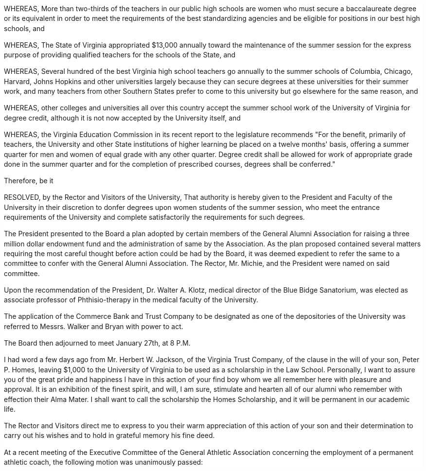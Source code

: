 WHEREAS, More than two-thirds of the teachers in our public high schools are women who must secure a baccalaureate degree or its equivalent in order to meet the requirements of the best standardizing agencies and be eligible for positions in our best high schools, and

WHEREAS, The State of Virginia appropriated $13,000 annually toward the maintenance of the summer session for the express purpose of providing qualified teachers for the schools of the State, and

WHEREAS, Several hundred of the best Virginia high school teachers go annually to the summer schools of Columbia, Chicago, Harvard, Johns Hopkins and other universities largely because they can secure degrees at these universities for their summer work, and many teachers from other Southern States prefer to come to this university but go elsewhere for the same reason, and

WHEREAS, other colleges and universities all over this country accept the summer school work of the University of Virginia for degree credit, although it is not now accepted by the University itself, and

WHEREAS, the Virginia Education Commission in its recent report to the legislature recommends "For the benefit, primarily of teachers, the University and other State institutions of higher learning be placed on a twelve months' basis, offering a summer quarter for men and women of equal grade with any other quarter. Degree credit shall be allowed for work of appropriate grade done in the summer quarter and for the completion of prescribed courses, degrees shall be conferred."

Therefore, be it

RESOLVED, by the Rector and Visitors of the University, That authority is hereby given to the President and Faculty of the University in their discretion to donfer degrees upon women students of the summer session, who meet the entrance requirements of the University and complete satisfactorily the requirements for such degrees.

The President presented to the Board a plan adopted by certain members of the General Alumni Association for raising a three million dollar endowment fund and the administration of same by the Association. As the plan proposed contained several matters requiring the most careful thought before action could be had by the Board, it was deemed expedient to refer the same to a committee to confer with the General Alumni Association. The Rector, Mr. Michie, and the President were named on said committee.

Upon the recommendation of the President, Dr. Walter A. Klotz, medical director of the Blue Bidge Sanatorium, was elected as associate professor of Phthisio-therapy in the medical faculty of the University.

The application of the Commerce Bank and Trust Company to be designated as one of the depositories of the University was referred to Messrs. Walker and Bryan with power to act.

The Board then adjourned to meet January 27th, at 8 P.M.

I had word a few days ago from Mr. Herbert W. Jackson, of the Virginia Trust Company, of the clause in the will of your son, Peter P. Homes, leaving $1,000 to the University of Virginia to be used as a scholarship in the Law School. Personally, I want to assure you of the great pride and happiness I have in this action of your find boy whom we all remember here with pleasure and approval. It is an exhibition of the finest spirit, and will, I am sure, stimulate and hearten all of our alumni who remember with effection their Alma Mater. I shall want to call the scholarship the Homes Scholarship, and it will be permanent in our academic life.

The Rector and Visitors direct me to express to you their warm appreciation of this action of your son and their determination to carry out his wishes and to hold in grateful memory his fine deed.

At a recent meeting of the Executive Committee of the General Athletic Association concerning the employment of a permanent athletic coach, the following motion was unanimously passed:
